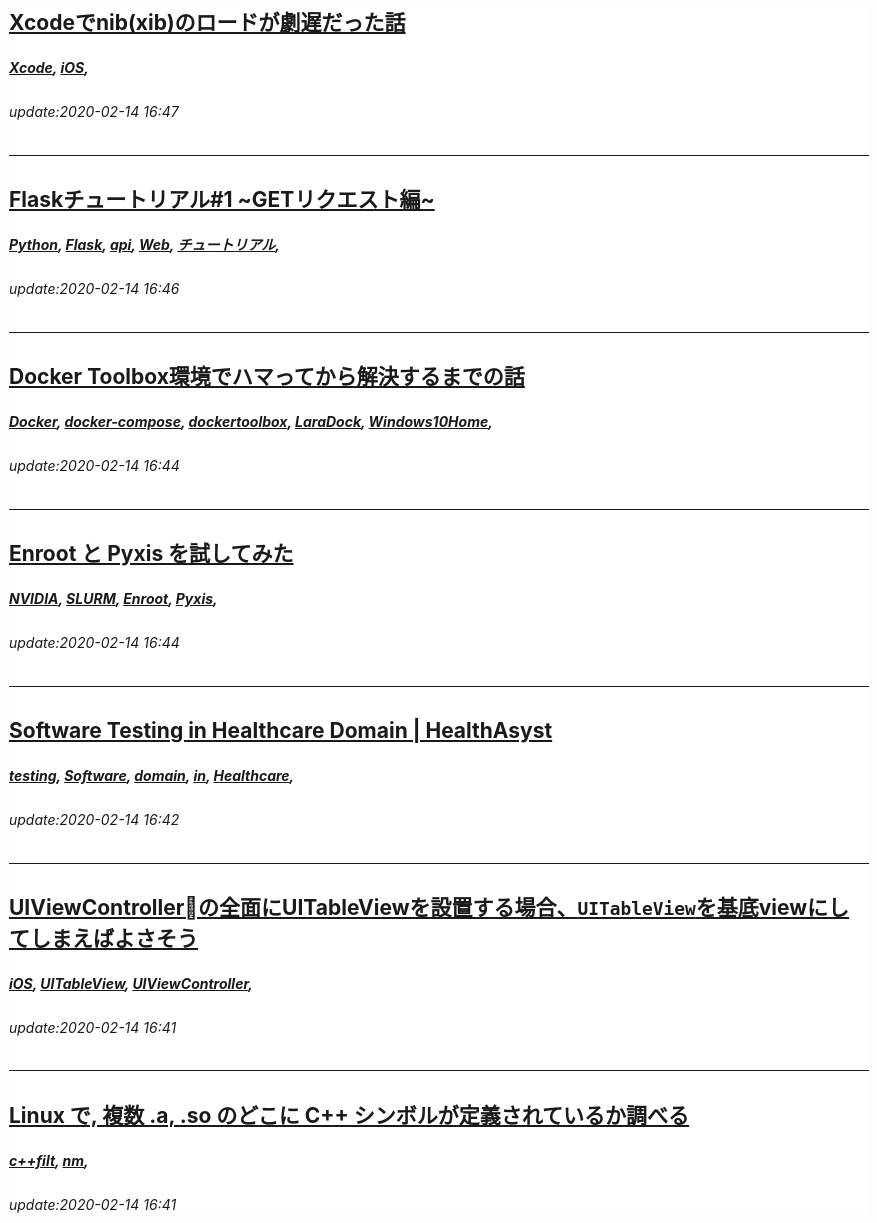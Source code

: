 ## [Xcodeでnib(xib)のロードが劇遅だった話](https://qiita.com/mharadazz/items/e2cdcacc98ffff9b603c)
##### [Xcode](https://qiita.com/tags/Xcode), [iOS](https://qiita.com/tags/iOS), 
###### update:2020-02-14 16:47
---
## [Flaskチュートリアル#1 ~GETリクエスト編~](https://qiita.com/channel-techtok/items/468505d524041e6bcabe)
##### [Python](https://qiita.com/tags/Python), [Flask](https://qiita.com/tags/Flask), [api](https://qiita.com/tags/api), [Web](https://qiita.com/tags/Web), [チュートリアル](https://qiita.com/tags/チュートリアル), 
###### update:2020-02-14 16:46
---
## [Docker Toolbox環境でハマってから解決するまでの話](https://qiita.com/AJ_Fujijun/items/72a8a2dc585387c9abad)
##### [Docker](https://qiita.com/tags/Docker), [docker-compose](https://qiita.com/tags/docker-compose), [dockertoolbox](https://qiita.com/tags/dockertoolbox), [LaraDock](https://qiita.com/tags/LaraDock), [Windows10Home](https://qiita.com/tags/Windows10Home), 
###### update:2020-02-14 16:44
---
## [Enroot と Pyxis を試してみた](https://qiita.com/itokazu/items/b5f78fc391b586271a4f)
##### [NVIDIA](https://qiita.com/tags/NVIDIA), [SLURM](https://qiita.com/tags/SLURM), [Enroot](https://qiita.com/tags/Enroot), [Pyxis](https://qiita.com/tags/Pyxis), 
###### update:2020-02-14 16:44
---
## [Software Testing in Healthcare Domain | HealthAsyst](https://qiita.com/HealthAsyst/items/faa99c8cc33f7e4cf45c)
##### [testing](https://qiita.com/tags/testing), [Software](https://qiita.com/tags/Software), [domain](https://qiita.com/tags/domain), [in](https://qiita.com/tags/in), [Healthcare](https://qiita.com/tags/Healthcare), 
###### update:2020-02-14 16:42
---
## [UIViewControllerの全面にUITableViewを設置する場合、`UITableView`を基底viewにしてしまえばよさそう](https://qiita.com/norihiko_oba/items/81fad3081253d61a6d8d)
##### [iOS](https://qiita.com/tags/iOS), [UITableView](https://qiita.com/tags/UITableView), [UIViewController](https://qiita.com/tags/UIViewController), 
###### update:2020-02-14 16:41
---
## [Linux で, 複数 .a, .so のどこに C++ シンボルが定義されているか調べる ](https://qiita.com/syoyo/items/cac44f37832b5f0e2bac)
##### [c++filt](https://qiita.com/tags/c++filt), [nm](https://qiita.com/tags/nm), 
###### update:2020-02-14 16:41